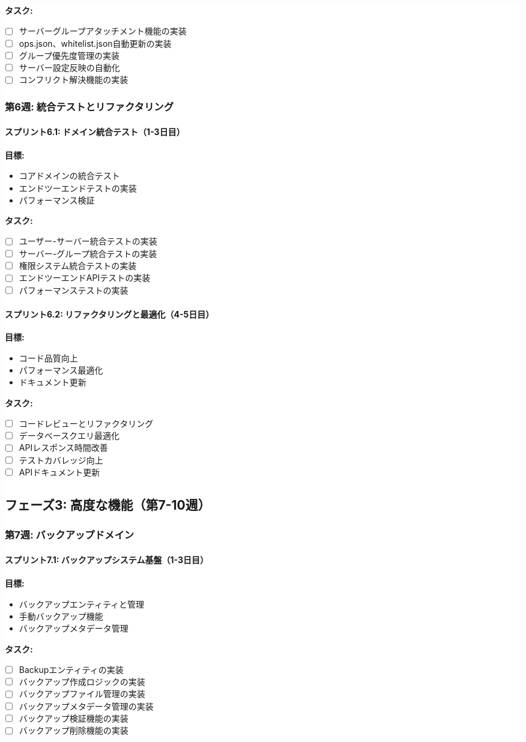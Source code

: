 **タスク:**
- [ ] サーバーグループアタッチメント機能の実装
- [ ] ops.json、whitelist.json自動更新の実装
- [ ] グループ優先度管理の実装
- [ ] サーバー設定反映の自動化
- [ ] コンフリクト解決機能の実装

### 第6週: 統合テストとリファクタリング

#### スプリント6.1: ドメイン統合テスト（1-3日目）
**目標:**
- コアドメインの統合テスト
- エンドツーエンドテストの実装
- パフォーマンス検証

**タスク:**
- [ ] ユーザー-サーバー統合テストの実装
- [ ] サーバー-グループ統合テストの実装
- [ ] 権限システム統合テストの実装
- [ ] エンドツーエンドAPIテストの実装
- [ ] パフォーマンステストの実装

#### スプリント6.2: リファクタリングと最適化（4-5日目）
**目標:**
- コード品質向上
- パフォーマンス最適化
- ドキュメント更新

**タスク:**
- [ ] コードレビューとリファクタリング
- [ ] データベースクエリ最適化
- [ ] APIレスポンス時間改善
- [ ] テストカバレッジ向上
- [ ] APIドキュメント更新

## フェーズ3: 高度な機能（第7-10週）

### 第7週: バックアップドメイン

#### スプリント7.1: バックアップシステム基盤（1-3日目）
**目標:**
- バックアップエンティティと管理
- 手動バックアップ機能
- バックアップメタデータ管理

**タスク:**
- [ ] Backupエンティティの実装
- [ ] バックアップ作成ロジックの実装
- [ ] バックアップファイル管理の実装
- [ ] バックアップメタデータ管理の実装
- [ ] バックアップ検証機能の実装
- [ ] バックアップ削除機能の実装
